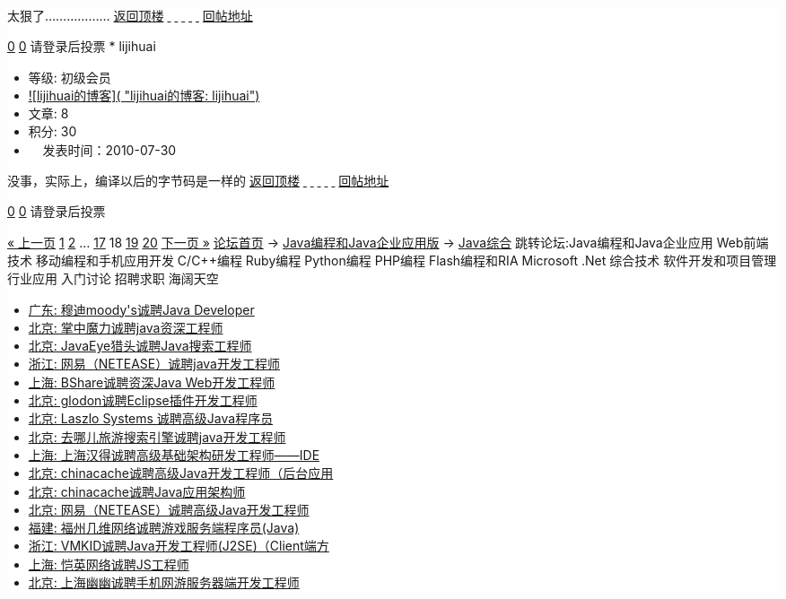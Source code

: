 太狠了……………… [返回顶楼](http://www.javaeye.com/topic/722599?page=18#) [ ](http://clear2012-gmail-com.javaeye.com/ "浏览作者的博客") [ ](http://clear2012-gmail-com.javaeye.com/blog/profile "浏览作者资料") [ ](http://app.javaeye.com/messages/new?message%5Breceiver_name%5D=%E5%88%86%E7%A6%BB%E7%9A%84%E5%8C%97%E6%9E%81%E7%86%8A "发送站内短信") [ ](http://clear2012-gmail-com.javaeye.com/blog/guest_book "给作者留言") [ ](http://app.javaeye.com/feed?subscription%5Bsubscribed_user_name%5D=%E5%88%86%E7%A6%BB%E7%9A%84%E5%8C%97%E6%9E%81%E7%86%8A "关注作者") [回帖地址](http://www.javaeye.com/topic/722599?page=18#1604606 "分离的北极熊回帖:代码难道不是这么写的？")

[0](http://www.javaeye.com/topic/722599?page=18# "好") [0](http://www.javaeye.com/topic/722599?page=18# "差") 请登录后投票  * lijihuai
* 等级: 初级会员
* [![lijihuai的博客]( "lijihuai的博客: lijihuai")](http://lijihuai.javaeye.com/)
* 文章: 8
* 积分: 30
* ![]()
    发表时间：2010-07-30  

没事，实际上，编译以后的字节码是一样的 [返回顶楼](http://www.javaeye.com/topic/722599?page=18#) [ ](http://lijihuai.javaeye.com/ "浏览作者的博客") [ ](http://lijihuai.javaeye.com/blog/profile "浏览作者资料") [ ](http://app.javaeye.com/messages/new?message%5Breceiver_name%5D=lijihuai "发送站内短信") [ ](http://lijihuai.javaeye.com/blog/guest_book "给作者留言") [ ](http://app.javaeye.com/feed?subscription%5Bsubscribed_user_name%5D=lijihuai "关注作者") [回帖地址](http://www.javaeye.com/topic/722599?page=18#1604696 "lijihuai回帖:代码难道不是这么写的？")

[0](http://www.javaeye.com/topic/722599?page=18# "好") [0](http://www.javaeye.com/topic/722599?page=18# "差") 请登录后投票

[](http://www.javaeye.com/forums/39/topics/722599/posts/new "发表回复")

[« 上一页](http://www.javaeye.com/topic/722599?page=17) [1](http://www.javaeye.com/topic/722599?page=1) [2](http://www.javaeye.com/topic/722599?page=2) … [17](http://www.javaeye.com/topic/722599?page=17) 18 [19](http://www.javaeye.com/topic/722599?page=19) [20](http://www.javaeye.com/topic/722599?page=20) [下一页 »](http://www.javaeye.com/topic/722599?page=19)
[论坛首页](http://www.javaeye.com/forums) → [Java编程和Java企业应用版](http://www.javaeye.com/forums/board/Java) → [Java综合](http://www.javaeye.com/forums/tag/Java)
跳转论坛:Java编程和Java企业应用 Web前端技术 移动编程和手机应用开发 C/C++编程 Ruby编程 Python编程 PHP编程 Flash编程和RIA Microsoft .Net 综合技术 软件开发和项目管理 行业应用 入门讨论 招聘求职 海阔天空

* [广东: 穆迪moody's诚聘Java Developer](http://www.javaeye.com/jobs/794 "广东:穆迪moody's诚聘Java Developer")
* [北京: 掌中魔力诚聘java资深工程师](http://www.javaeye.com/jobs/769 "北京:掌中魔力诚聘java资深工程师")
* [北京: JavaEye猎头诚聘Java搜索工程师](http://www.javaeye.com/jobs/712 "北京:JavaEye猎头诚聘Java搜索工程师")
* [浙江: 网易（NETEASE）诚聘java开发工程师](http://www.javaeye.com/jobs/823 "浙江:网易（NETEASE）诚聘java开发工程师")
* [上海: BShare诚聘资深Java Web开发工程师](http://www.javaeye.com/jobs/838 "上海:BShare诚聘资深Java Web开发工程师")
* [北京: glodon诚聘Eclipse插件开发工程师](http://www.javaeye.com/jobs/839 "北京:glodon诚聘Eclipse插件开发工程师")
* [北京: Laszlo Systems 诚聘高级Java程序员](http://www.javaeye.com/jobs/817 "北京:Laszlo Systems 诚聘高级Java程序员")
* [北京: 去哪儿旅游搜索引擎诚聘java开发工程师](http://www.javaeye.com/jobs/523 "北京:去哪儿旅游搜索引擎诚聘java开发工程师")
* [上海: 上海汉得诚聘高级基础架构研发工程师——IDE](http://www.javaeye.com/jobs/825 "上海:上海汉得诚聘高级基础架构研发工程师——IDE方向")
* [北京: chinacache诚聘高级Java开发工程师（后台应用](http://www.javaeye.com/jobs/726 "北京:chinacache诚聘高级Java开发工程师（后台应用）")
* [北京: chinacache诚聘Java应用架构师](http://www.javaeye.com/jobs/728 "北京:chinacache诚聘Java应用架构师")
* [北京: 网易（NETEASE）诚聘高级Java开发工程师](http://www.javaeye.com/jobs/800 "北京:网易（NETEASE）诚聘高级Java开发工程师")
* [福建: 福州几维网络诚聘游戏服务端程序员(Java)](http://www.javaeye.com/jobs/804 "福建:福州几维网络诚聘游戏服务端程序员(Java)")
* [浙江: VMKID诚聘Java开发工程师(J2SE)（Client端方](http://www.javaeye.com/jobs/779 "浙江:VMKID诚聘Java开发工程师(J2SE)（Client端方向）")
* [上海: 恺英网络诚聘JS工程师](http://www.javaeye.com/jobs/682 "上海:恺英网络诚聘JS工程师")
* [北京: 上海幽幽诚聘手机网游服务器端开发工程师](http://www.javaeye.com/jobs/806 "北京:上海幽幽诚聘手机网游服务器端开发工程师")

